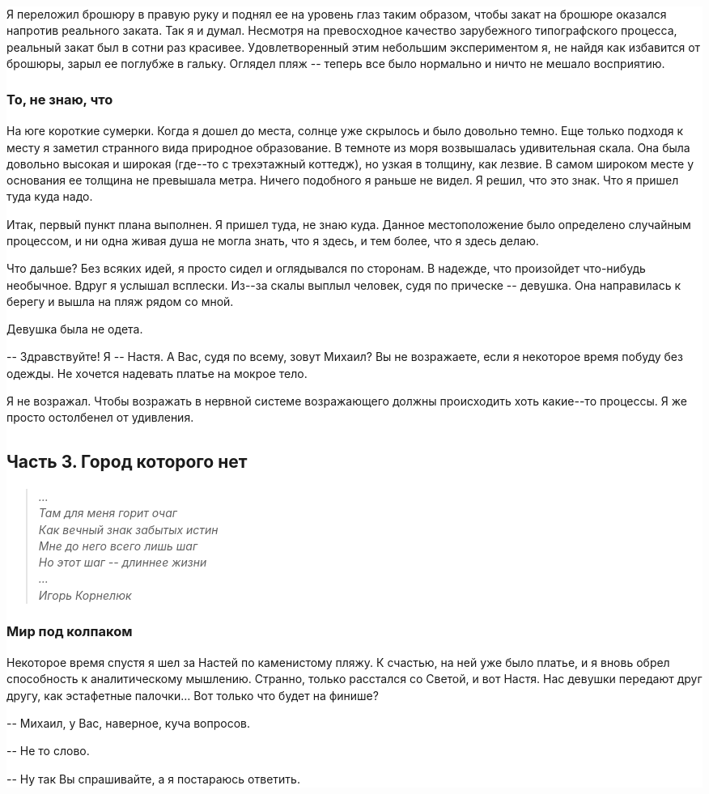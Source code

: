 Я переложил брошюру в правую руку и поднял ее на уровень глаз таким образом, чтобы 
закат на брошюре оказался напротив реального заката. Так я и думал. Несмотря на превосходное 
качество зарубежного типографского процесса, реальный закат был в сотни раз красивее. 
Удовлетворенный этим небольшим экспериментом я, не найдя как избавится от брошюры, 
зарыл ее поглубже в гальку. Оглядел пляж -- теперь все было нормально и ничто не мешало 
восприятию.

### То, не знаю, что

На юге короткие сумерки. Когда я дошел до места, солнце уже скрылось и было довольно 
темно. Еще только подходя к месту я заметил странного вида природное образование. 
В темноте из моря возвышалась удивительная скала. Она была довольно высокая и широкая 
(где--то с трехэтажный коттедж), но узкая в толщину, как лезвие. В самом широком месте 
у основания ее толщина не превышала метра. Ничего подобного я раньше не видел. Я решил, 
что это знак. Что я пришел туда куда надо.

Итак, первый пункт плана выполнен. Я пришел туда, не знаю куда. Данное местоположение 
было определено случайным процессом, и ни одна живая душа не могла знать, что я здесь, 
и тем более, что я здесь делаю.

Что дальше? Без всяких идей, я просто сидел и оглядывался по сторонам. В надежде, 
что произойдет что-нибудь необычное. Вдруг я услышал всплески. Из--за скалы выплыл 
человек, судя по прическе -- девушка. Она направилась к берегу и вышла на пляж рядом 
со мной.

Девушка была не одета.

-- Здравствуйте! Я -- Настя. А Вас, судя по всему, зовут Михаил? Вы не возражаете, 
если я некоторое время побуду без одежды. Не хочется надевать платье на мокрое тело.

Я не возражал. Чтобы возражать в нервной системе возражающего должны происходить хоть 
какие--то процессы. Я же просто остолбенел от удивления.

##  Часть 3. Город которого нет

> *...*  
  *Там для меня горит очаг*  
  *Как вечный знак забытых истин*  
  *Мне до него всего лишь шаг*  
  *Но этот шаг -- длиннее жизни*  
  *...*  
  *Игорь Корнелюк*

### Мир под колпаком

Некоторое время спустя я шел за Настей по каменистому пляжу. К счастью, на ней уже 
было платье, и я вновь обрел способность к аналитическому мышлению. Странно, только 
расстался со Светой, и вот Настя. Нас девушки передают друг другу, как эстафетные 
палочки… Вот только что будет на финише?

-- Михаил, у Вас, наверное, куча вопросов.

-- Не то слово.

-- Ну так Вы спрашивайте, а я постараюсь ответить.
